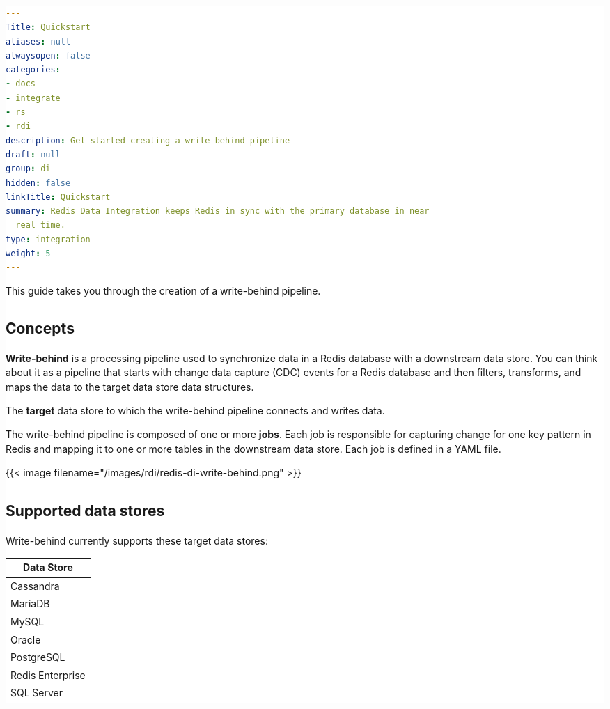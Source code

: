 ```yaml
---
Title: Quickstart
aliases: null
alwaysopen: false
categories:
- docs
- integrate
- rs
- rdi
description: Get started creating a write-behind pipeline
draft: null
group: di
hidden: false
linkTitle: Quickstart
summary: Redis Data Integration keeps Redis in sync with the primary database in near
  real time.
type: integration
weight: 5
---
```


This guide takes you through the creation of a write-behind pipeline.


## Concepts

**Write-behind** is a processing pipeline used to synchronize data in a Redis database with a downstream data store.
You can think about it as a pipeline that starts with change data capture (CDC) events for a Redis database and then filters, transforms, and maps the data to the target data store data structures.

The **target** data store to which the write-behind pipeline connects and writes data.

The write-behind pipeline is composed of one or more **jobs**. Each job is responsible for capturing change for one key pattern in Redis and mapping it to one or more tables in the downstream data store. Each job is defined in a YAML file.

{{< image filename="/images/rdi/redis-di-write-behind.png" >}}

## Supported data stores

Write-behind currently supports these target data stores:

| Data Store |
| ---------- |
| Cassandra  |
| MariaDB    |
| MySQL      |
| Oracle     |
| PostgreSQL |
| Redis Enterprise     |
| SQL Server |
